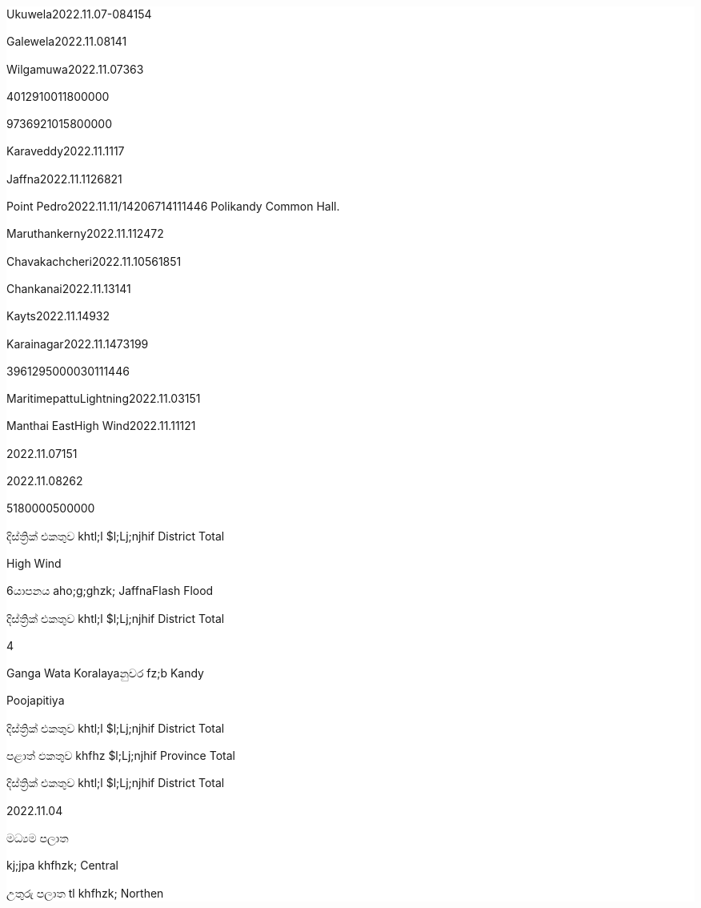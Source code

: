 Ukuwela2022.11.07-084154

Galewela2022.11.08141

Wilgamuwa2022.11.07363

4012910011800000

9736921015800000

Karaveddy2022.11.1117

Jaffna2022.11.1126821

Point Pedro2022.11.11/14206714111446 Polikandy Common Hall.

Maruthankerny2022.11.112472

Chavakachcheri2022.11.10561851

Chankanai2022.11.13141

Kayts2022.11.14932

Karainagar2022.11.1473199

3961295000030111446

MaritimepattuLightning2022.11.03151

Manthai EastHigh Wind2022.11.11121

2022.11.07151

2022.11.08262

5180000500000

දිස්ත්‍රික් එකතුව khtl;l $l;Lj;njhif District Total

High Wind

6යාපනය aho;g;ghzk; JaffnaFlash Flood

දිස්ත්‍රික් එකතුව khtl;l $l;Lj;njhif District Total

4

Ganga Wata Koralayaනුවර fz;b Kandy

Poojapitiya

දිස්ත්‍රික් එකතුව khtl;l $l;Lj;njhif District Total

පළාත් ඵකතුව khfhz $l;Lj;njhif Province Total

දිස්ත්‍රික් එකතුව khtl;l $l;Lj;njhif District Total

2022.11.04

මධ්‍යම පලාත

kj;jpa khfhzk; Central

උතුරු පලාත tl khfhzk; Northen
